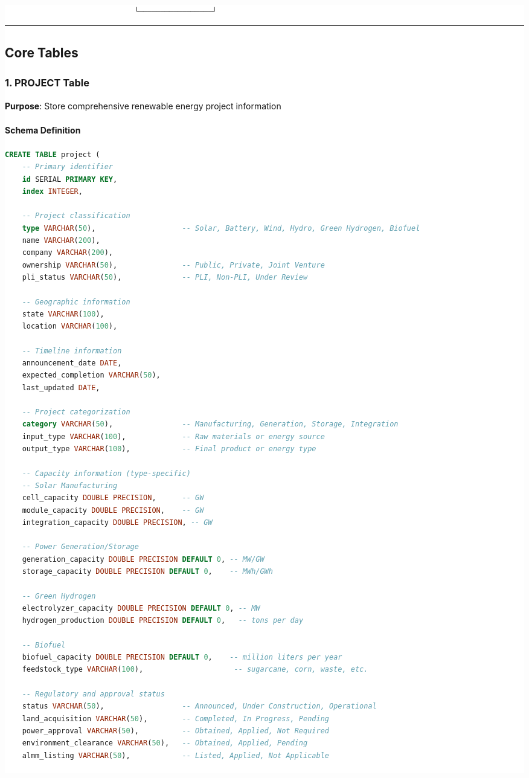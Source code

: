 ```
                              └─────────────────┘
```

---

## Core Tables

### 1. PROJECT Table
**Purpose**: Store comprehensive renewable energy project information

#### Schema Definition
```sql
CREATE TABLE project (
    -- Primary identifier
    id SERIAL PRIMARY KEY,
    index INTEGER,
    
    -- Project classification
    type VARCHAR(50),                    -- Solar, Battery, Wind, Hydro, Green Hydrogen, Biofuel
    name VARCHAR(200),
    company VARCHAR(200),
    ownership VARCHAR(50),               -- Public, Private, Joint Venture
    pli_status VARCHAR(50),              -- PLI, Non-PLI, Under Review
    
    -- Geographic information
    state VARCHAR(100),
    location VARCHAR(100),
    
    -- Timeline information
    announcement_date DATE,
    expected_completion VARCHAR(50),
    last_updated DATE,
    
    -- Project categorization
    category VARCHAR(50),                -- Manufacturing, Generation, Storage, Integration
    input_type VARCHAR(100),             -- Raw materials or energy source
    output_type VARCHAR(100),            -- Final product or energy type
    
    -- Capacity information (type-specific)
    -- Solar Manufacturing
    cell_capacity DOUBLE PRECISION,      -- GW
    module_capacity DOUBLE PRECISION,    -- GW
    integration_capacity DOUBLE PRECISION, -- GW
    
    -- Power Generation/Storage
    generation_capacity DOUBLE PRECISION DEFAULT 0, -- MW/GW
    storage_capacity DOUBLE PRECISION DEFAULT 0,    -- MWh/GWh
    
    -- Green Hydrogen
    electrolyzer_capacity DOUBLE PRECISION DEFAULT 0, -- MW
    hydrogen_production DOUBLE PRECISION DEFAULT 0,   -- tons per day
    
    -- Biofuel
    biofuel_capacity DOUBLE PRECISION DEFAULT 0,    -- million liters per year
    feedstock_type VARCHAR(100),                     -- sugarcane, corn, waste, etc.
    
    -- Regulatory and approval status
    status VARCHAR(50),                  -- Announced, Under Construction, Operational
    land_acquisition VARCHAR(50),        -- Completed, In Progress, Pending
    power_approval VARCHAR(50),          -- Obtained, Applied, Not Required
    environment_clearance VARCHAR(50),   -- Obtained, Applied, Pending
    almm_listing VARCHAR(50),            -- Listed, Applied, Not Applicable
    
```